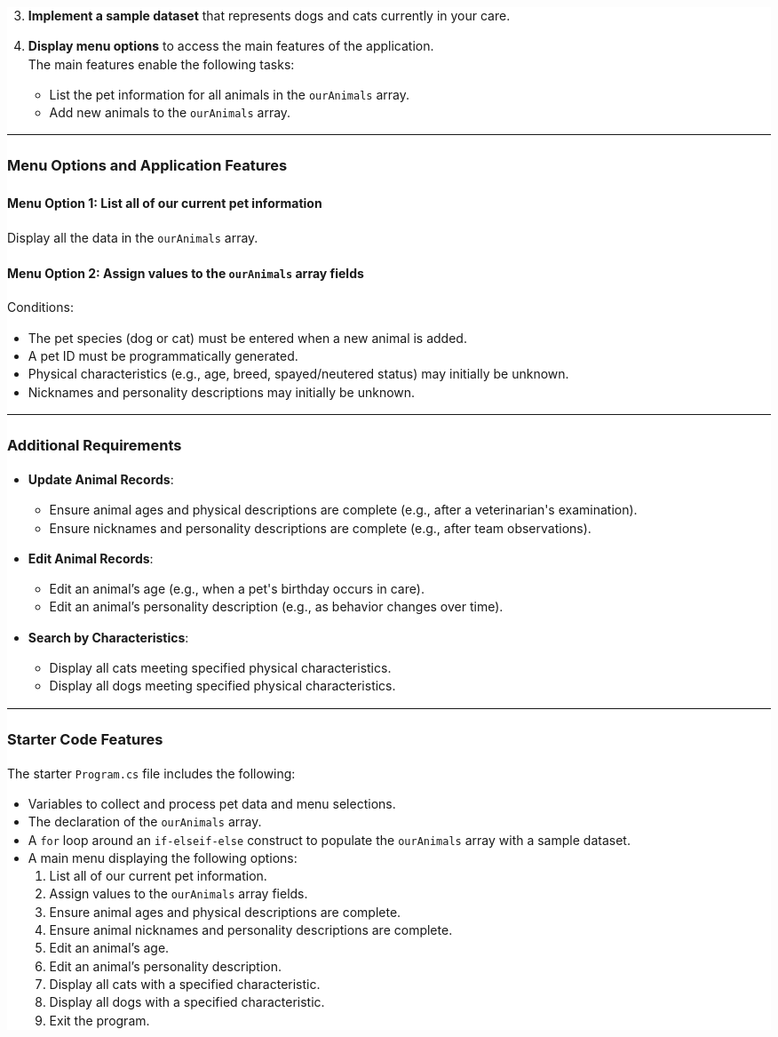 3. **Implement a sample dataset** that represents dogs and cats currently in your care.

4. **Display menu options** to access the main features of the application.  
   The main features enable the following tasks:
   - List the pet information for all animals in the `ourAnimals` array.
   - Add new animals to the `ourAnimals` array.

---

### **Menu Options and Application Features**

#### **Menu Option 1: List all of our current pet information**
Display all the data in the `ourAnimals` array.

#### **Menu Option 2: Assign values to the `ourAnimals` array fields**
Conditions:
- The pet species (dog or cat) must be entered when a new animal is added.
- A pet ID must be programmatically generated.
- Physical characteristics (e.g., age, breed, spayed/neutered status) may initially be unknown.
- Nicknames and personality descriptions may initially be unknown.

---

### **Additional Requirements**

- **Update Animal Records**:
  - Ensure animal ages and physical descriptions are complete (e.g., after a veterinarian's examination).
  - Ensure nicknames and personality descriptions are complete (e.g., after team observations).

- **Edit Animal Records**:
  - Edit an animal’s age (e.g., when a pet's birthday occurs in care).
  - Edit an animal’s personality description (e.g., as behavior changes over time).

- **Search by Characteristics**:
  - Display all cats meeting specified physical characteristics.
  - Display all dogs meeting specified physical characteristics.

---

### **Starter Code Features**

The starter `Program.cs` file includes the following:
- Variables to collect and process pet data and menu selections.
- The declaration of the `ourAnimals` array.
- A `for` loop around an `if-elseif-else` construct to populate the `ourAnimals` array with a sample dataset.
- A main menu displaying the following options:
  1. List all of our current pet information.
  2. Assign values to the `ourAnimals` array fields.
  3. Ensure animal ages and physical descriptions are complete.
  4. Ensure animal nicknames and personality descriptions are complete.
  5. Edit an animal’s age.
  6. Edit an animal’s personality description.
  7. Display all cats with a specified characteristic.
  8. Display all dogs with a specified characteristic.
  9. Exit the program.
